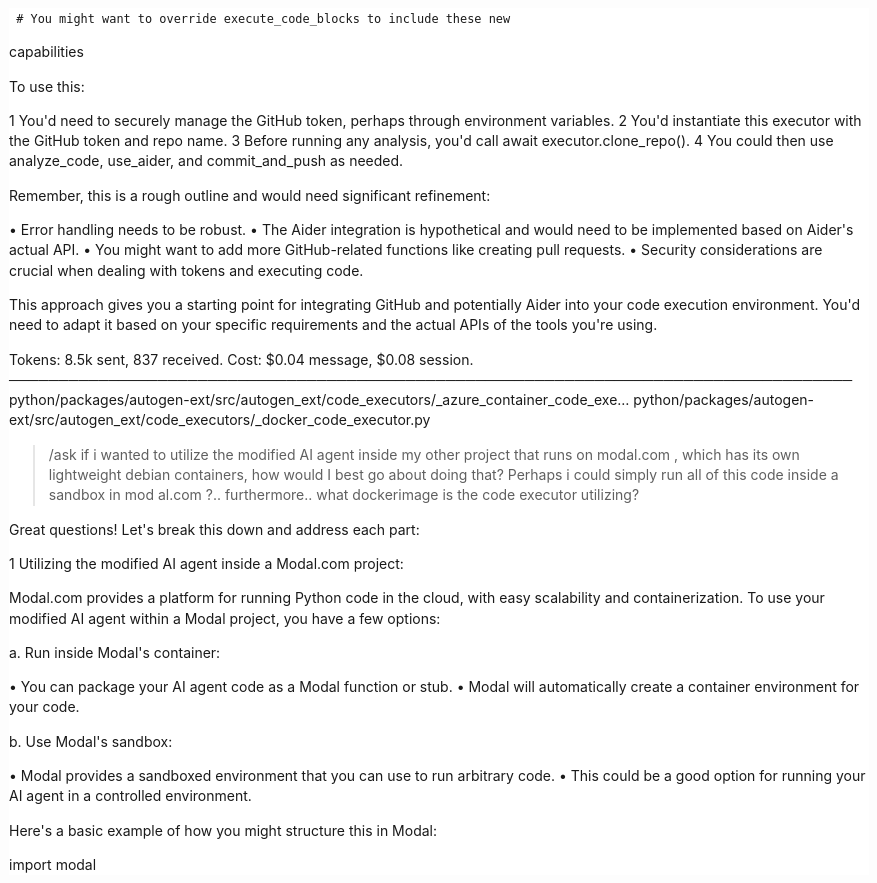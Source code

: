      # You might want to override execute_code_blocks to include these new
 capabilities


To use this:

 1 You'd need to securely manage the GitHub token, perhaps through environment
   variables.
 2 You'd instantiate this executor with the GitHub token and repo name.
 3 Before running any analysis, you'd call await executor.clone_repo().
 4 You could then use analyze_code, use_aider, and commit_and_push as needed.

Remember, this is a rough outline and would need significant refinement:

 • Error handling needs to be robust.
 • The Aider integration is hypothetical and would need to be implemented based on
   Aider's actual API.
 • You might want to add more GitHub-related functions like creating pull requests.
 • Security considerations are crucial when dealing with tokens and executing code.

This approach gives you a starting point for integrating GitHub and potentially Aider
into your code execution environment. You'd need to adapt it based on your specific
requirements and the actual APIs of the tools you're using.


Tokens: 8.5k sent, 837 received. Cost: $0.04 message, $0.08 session.
─────────────────────────────────────────────────────────────────────────────────────
python/packages/autogen-ext/src/autogen_ext/code_executors/_azure_container_code_exe…
python/packages/autogen-ext/src/autogen_ext/code_executors/_docker_code_executor.py
> /ask if i wanted to utilize the modified AI agent inside my other project that runs
 on modal.com , which has its own lightweight debian containers, how would I best go
about doing that? Perhaps i could simply run all of this code inside a sandbox in mod
al.com ?.. furthermore.. what dockerimage is the code executor utilizing?

Great questions! Let's break this down and address each part:

 1 Utilizing the modified AI agent inside a Modal.com project:

Modal.com provides a platform for running Python code in the cloud, with easy
scalability and containerization. To use your modified AI agent within a Modal
project, you have a few options:

a. Run inside Modal's container:

 • You can package your AI agent code as a Modal function or stub.
 • Modal will automatically create a container environment for your code.

b. Use Modal's sandbox:

 • Modal provides a sandboxed environment that you can use to run arbitrary code.
 • This could be a good option for running your AI agent in a controlled environment.

Here's a basic example of how you might structure this in Modal:


 import modal
